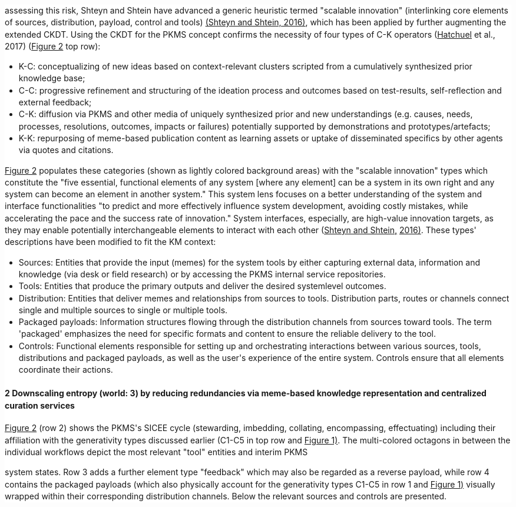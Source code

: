 
assessing this risk, Shteyn and Shtein have advanced a generic heuristic termed "scalable innovation" (interlinking core elements of sources, distribution, payload, control and tools) [\(Shteyn and Shtein, 2016\)](#page-24-6), which has been applied by further augmenting the extended CKDT. Using the CKDT for the PKMS concept confirms the necessity of four types of C-K operators ([Hatchuel](#page-21-12) et al., 2017) ([Figure 2](#page-9-0) top row):

- K-C: conceptualizing of new ideas based on context-relevant clusters scripted from a cumulatively synthesized prior knowledge base;
- C-C: progressive refinement and structuring of the ideation process and outcomes based on test-results, self-reflection and external feedback;
- C-K: diffusion via PKMS and other media of uniquely synthesized prior and new understandings (e.g. causes, needs, processes, resolutions, outcomes, impacts or failures) potentially supported by demonstrations and prototypes/artefacts;
- K-K: repurposing of meme-based publication content as learning assets or uptake of disseminated specifics by other agents via quotes and citations.

[Figure 2](#page-9-0) populates these categories (shown as lightly colored background areas) with the "scalable innovation" types which constitute the "five essential, functional elements of any system [where any element] can be a system in its own right and any system can become an element in another system." This system lens focuses on a better understanding of the system and interface functionalities "to predict and more effectively influence system development, avoiding costly mistakes, while accelerating the pace and the success rate of innovation." System interfaces, especially, are high-value innovation targets, as they may enable potentially interchangeable elements to interact with each other ([Shteyn and Shtein,](#page-24-6) [2016\)](#page-24-6). These types' descriptions have been modified to fit the KM context:

- Sources: Entities that provide the input (memes) for the system tools by either capturing external data, information and knowledge (via desk or field research) or by accessing the PKMS internal service repositories.
- Tools: Entities that produce the primary outputs and deliver the desired systemlevel outcomes.
- Distribution: Entities that deliver memes and relationships from sources to tools. Distribution parts, routes or channels connect single and multiple sources to single or multiple tools.
- Packaged payloads: Information structures flowing through the distribution channels from sources toward tools. The term 'packaged' emphasizes the need for specific formats and content to ensure the reliable delivery to the tool.
- Controls: Functional elements responsible for setting up and orchestrating interactions between various sources, tools, distributions and packaged payloads, as well as the user's experience of the entire system. Controls ensure that all elements coordinate their actions.

#### 2 Downscaling entropy (world: 3) by reducing redundancies via meme-based knowledge representation and centralized curation services

[Figure 2](#page-9-0) (row 2) shows the PKMS's SICEE cycle (stewarding, imbedding, collating, encompassing, effectuating) including their affiliation with the generativity types discussed earlier (C1-C5 in top row and [Figure 1\)](#page-2-0). The multi-colored octagons in between the individual workflows depict the most relevant "tool" entities and interim PKMS

system states. Row 3 adds a further element type "feedback" which may also be regarded as a reverse payload, while row 4 contains the packaged payloads (which also physically account for the generativity types C1-C5 in row 1 and [Figure 1\)](#page-2-0) visually wrapped within their corresponding distribution channels. Below the relevant sources and controls are presented.
